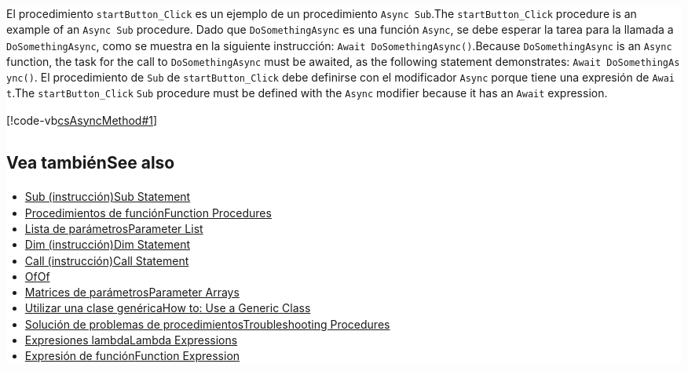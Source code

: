<span data-ttu-id="e0e6e-240">El procedimiento `startButton_Click` es un ejemplo de un procedimiento `Async Sub`.</span><span class="sxs-lookup"><span data-stu-id="e0e6e-240">The `startButton_Click` procedure is an example of an `Async Sub` procedure.</span></span> <span data-ttu-id="e0e6e-241">Dado que `DoSomethingAsync` es una función `Async`, se debe esperar la tarea para la llamada a `DoSomethingAsync`, como se muestra en la siguiente instrucción: `Await DoSomethingAsync()`.</span><span class="sxs-lookup"><span data-stu-id="e0e6e-241">Because `DoSomethingAsync` is an `Async` function, the task for the call to `DoSomethingAsync` must be awaited, as the following statement demonstrates: `Await DoSomethingAsync()`.</span></span> <span data-ttu-id="e0e6e-242">El procedimiento de `Sub` de `startButton_Click` debe definirse con el modificador `Async` porque tiene una expresión de `Await`.</span><span class="sxs-lookup"><span data-stu-id="e0e6e-242">The `startButton_Click` `Sub` procedure must be defined with the `Async` modifier because it has an `Await` expression.</span></span>

[!code-vb[csAsyncMethod#1](~/samples/snippets/visualbasic/VS_Snippets_VBCSharp/csasyncmethod/vb/mainwindow.xaml.vb#1)]

## <a name="see-also"></a><span data-ttu-id="e0e6e-243">Vea también</span><span class="sxs-lookup"><span data-stu-id="e0e6e-243">See also</span></span>

- [<span data-ttu-id="e0e6e-244">Sub (instrucción)</span><span class="sxs-lookup"><span data-stu-id="e0e6e-244">Sub Statement</span></span>](sub-statement.md)
- [<span data-ttu-id="e0e6e-245">Procedimientos de función</span><span class="sxs-lookup"><span data-stu-id="e0e6e-245">Function Procedures</span></span>](../../../visual-basic/programming-guide/language-features/procedures/function-procedures.md)
- [<span data-ttu-id="e0e6e-246">Lista de parámetros</span><span class="sxs-lookup"><span data-stu-id="e0e6e-246">Parameter List</span></span>](parameter-list.md)
- [<span data-ttu-id="e0e6e-247">Dim (instrucción)</span><span class="sxs-lookup"><span data-stu-id="e0e6e-247">Dim Statement</span></span>](dim-statement.md)
- [<span data-ttu-id="e0e6e-248">Call (instrucción)</span><span class="sxs-lookup"><span data-stu-id="e0e6e-248">Call Statement</span></span>](call-statement.md)
- [<span data-ttu-id="e0e6e-249">Of</span><span class="sxs-lookup"><span data-stu-id="e0e6e-249">Of</span></span>](of-clause.md)
- [<span data-ttu-id="e0e6e-250">Matrices de parámetros</span><span class="sxs-lookup"><span data-stu-id="e0e6e-250">Parameter Arrays</span></span>](../../../visual-basic/programming-guide/language-features/procedures/parameter-arrays.md)
- [<span data-ttu-id="e0e6e-251">Utilizar una clase genérica</span><span class="sxs-lookup"><span data-stu-id="e0e6e-251">How to: Use a Generic Class</span></span>](../../../visual-basic/programming-guide/language-features/data-types/how-to-use-a-generic-class.md)
- [<span data-ttu-id="e0e6e-252">Solución de problemas de procedimientos</span><span class="sxs-lookup"><span data-stu-id="e0e6e-252">Troubleshooting Procedures</span></span>](../../../visual-basic/programming-guide/language-features/procedures/troubleshooting-procedures.md)
- [<span data-ttu-id="e0e6e-253">Expresiones lambda</span><span class="sxs-lookup"><span data-stu-id="e0e6e-253">Lambda Expressions</span></span>](../../../visual-basic/programming-guide/language-features/procedures/lambda-expressions.md)
- [<span data-ttu-id="e0e6e-254">Expresión de función</span><span class="sxs-lookup"><span data-stu-id="e0e6e-254">Function Expression</span></span>](../../../visual-basic/language-reference/operators/function-expression.md)
